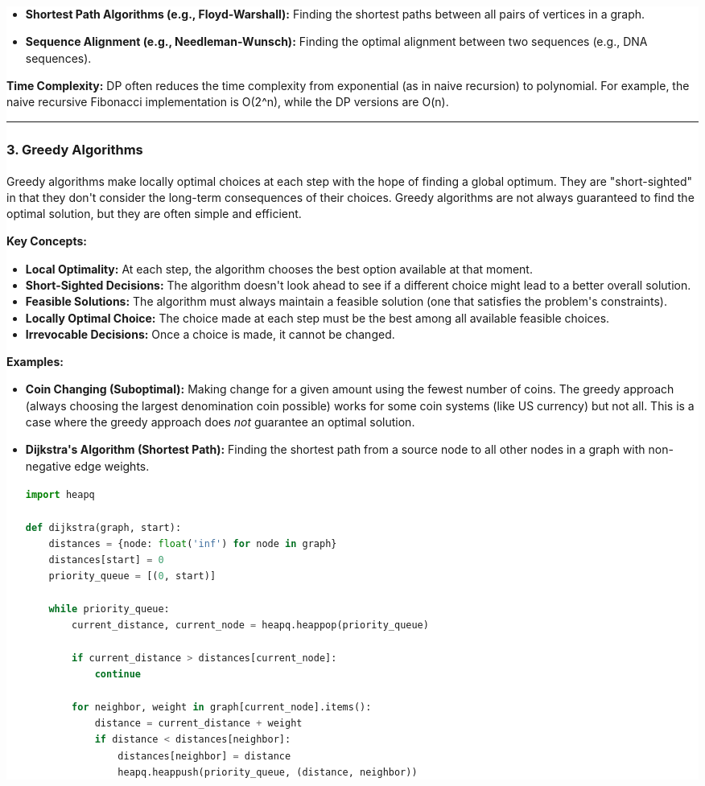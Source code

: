 *   **Shortest Path Algorithms (e.g., Floyd-Warshall):**  Finding the shortest paths between all pairs of vertices in a graph.

*   **Sequence Alignment (e.g., Needleman-Wunsch):**  Finding the optimal alignment between two sequences (e.g., DNA sequences).

**Time Complexity:** DP often reduces the time complexity from exponential (as in naive recursion) to polynomial. For example, the naive recursive Fibonacci implementation is O(2^n), while the DP versions are O(n).

----

### 3. Greedy Algorithms

Greedy algorithms make locally optimal choices at each step with the hope of finding a global optimum.  They are "short-sighted" in that they don't consider the long-term consequences of their choices.  Greedy algorithms are not always guaranteed to find the optimal solution, but they are often simple and efficient.

**Key Concepts:**

*   **Local Optimality:**  At each step, the algorithm chooses the best option available at that moment.
*   **Short-Sighted Decisions:**  The algorithm doesn't look ahead to see if a different choice might lead to a better overall solution.
*   **Feasible Solutions:**  The algorithm must always maintain a feasible solution (one that satisfies the problem's constraints).
*   **Locally Optimal Choice:** The choice made at each step must be the best among all available feasible choices.
*   **Irrevocable Decisions:**  Once a choice is made, it cannot be changed.

**Examples:**

*   **Coin Changing (Suboptimal):**  Making change for a given amount using the fewest number of coins.  The greedy approach (always choosing the largest denomination coin possible) works for some coin systems (like US currency) but not all.  This is a case where the greedy approach does *not* guarantee an optimal solution.

*   **Dijkstra's Algorithm (Shortest Path):**  Finding the shortest path from a source node to all other nodes in a graph with non-negative edge weights.

    ```python
    import heapq

    def dijkstra(graph, start):
        distances = {node: float('inf') for node in graph}
        distances[start] = 0
        priority_queue = [(0, start)]

        while priority_queue:
            current_distance, current_node = heapq.heappop(priority_queue)

            if current_distance > distances[current_node]:
                continue

            for neighbor, weight in graph[current_node].items():
                distance = current_distance + weight
                if distance < distances[neighbor]:
                    distances[neighbor] = distance
                    heapq.heappush(priority_queue, (distance, neighbor))
